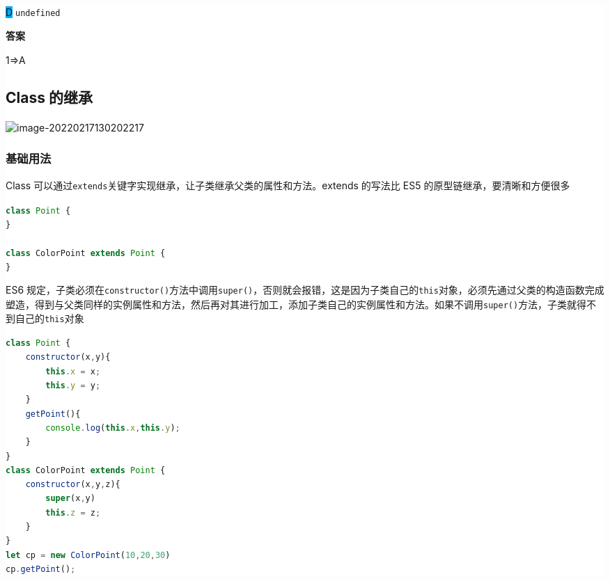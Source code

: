 <font style="background-color:rgb(2, 170, 244);">D</font>   `undefined`



**答案**

1=>A









## Class 的继承



![image-20220217130202217](imgs/image-20220217130202217.png)



### 基础用法

Class 可以通过`extends`关键字实现继承，让子类继承父类的属性和方法。extends 的写法比 ES5 的原型链继承，要清晰和方便很多

```js
class Point {
}

class ColorPoint extends Point {
}
```



ES6 规定，子类必须在`constructor()`方法中调用`super()`，否则就会报错，这是因为子类自己的`this`对象，必须先通过父类的构造函数完成塑造，得到与父类同样的实例属性和方法，然后再对其进行加工，添加子类自己的实例属性和方法。如果不调用`super()`方法，子类就得不到自己的`this`对象

```js
class Point {
    constructor(x,y){
        this.x = x;
        this.y = y;
    }
    getPoint(){
        console.log(this.x,this.y);
    }
}
class ColorPoint extends Point {
    constructor(x,y,z){
        super(x,y)
        this.z = z;
    }
}
let cp = new ColorPoint(10,20,30)
cp.getPoint();
```
